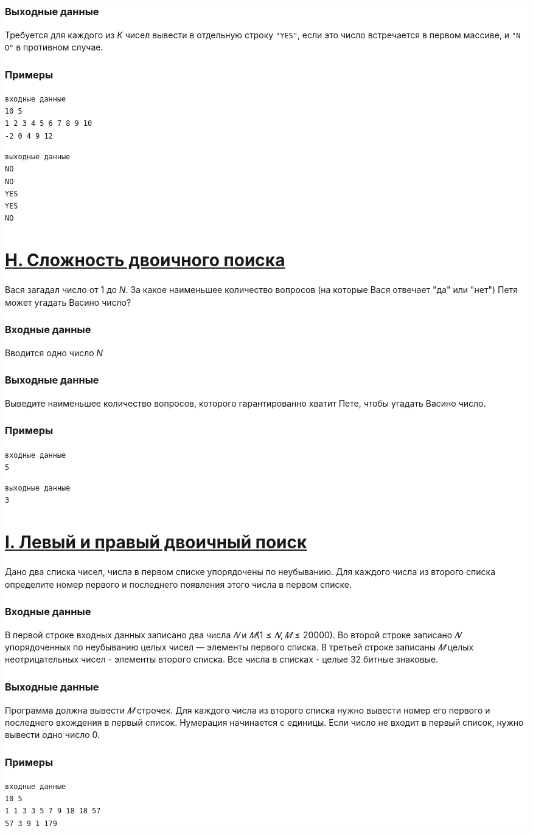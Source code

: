 ### Выходные данные
Требуется для каждого из $K$ чисел вывести в отдельную строку `"YES"`, если это число встречается в первом массиве, и `"NO"` в противном случае.
### Примеры
```
входные данные
10 5
1 2 3 4 5 6 7 8 9 10 
-2 0 4 9 12 
```
```
выходные данные
NO
NO
YES
YES
NO
```

# [H. Сложность двоичного поиска](https://informatics.mccme.ru/mod/statements/view.php?chapterid=3#1)
Вася загадал число от $1$ до $N$. За какое наименьшее количество вопросов (на которые Вася отвечает "да" или "нет") Петя может угадать Васино число?
### Входные данные
Вводится одно число $N$
### Выходные данные
Выведите наименьшее количество вопросов, которого гарантированно хватит Пете, чтобы угадать Васино число.
### Примеры
```
входные данные
5
```
```
выходные данные
3
```

# [I. Левый и правый двоичный поиск](https://informatics.mccme.ru/mod/statements/view3.php?chapterid=111728)
Дано два списка чисел, числа в первом списке упорядочены по неубыванию. Для каждого числа из второго списка определите номер первого и последнего появления этого числа в первом списке.

### Входные данные
В первой строке входных данных записано два числа $𝑁$ и $𝑀 (1≤𝑁,𝑀≤20000)$. Во второй строке записано $𝑁$ упорядоченных по неубыванию целых чисел — элементы первого списка. В третьей строке записаны $𝑀$ целых неотрицательных чисел - элементы второго списка. Все числа в списках - целые $32$ битные знаковые.
### Выходные данные
Программа должна вывести $𝑀$ строчек. Для каждого числа из второго списка нужно вывести номер его первого и последнего вхождения в первый список. Нумерация начинается с единицы. Если число не входит в первый список, нужно вывести одно число $0$.
### Примеры
```
входные данные
10 5
1 1 3 3 5 7 9 18 18 57
57 3 9 1 179
```